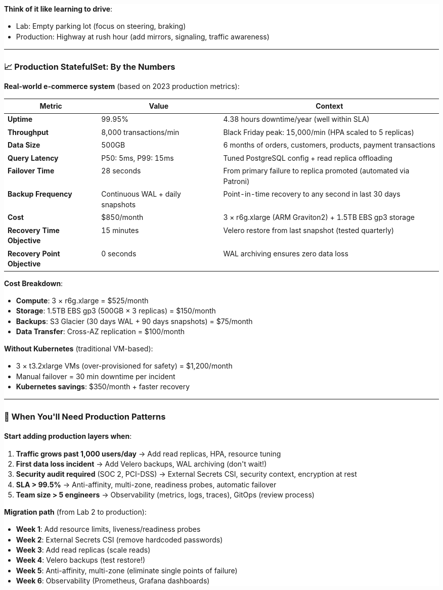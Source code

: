 **Think of it like learning to drive**:
- Lab: Empty parking lot (focus on steering, braking)
- Production: Highway at rush hour (add mirrors, signaling, traffic awareness)

---

### 📈 Production StatefulSet: By the Numbers

**Real-world e-commerce system** (based on 2023 production metrics):

| Metric | Value | Context |
|---|---|---|
| **Uptime** | 99.95% | 4.38 hours downtime/year (well within SLA) |
| **Throughput** | 8,000 transactions/min | Black Friday peak: 15,000/min (HPA scaled to 5 replicas) |
| **Data Size** | 500GB | 6 months of orders, customers, products, payment transactions |
| **Query Latency** | P50: 5ms, P99: 15ms | Tuned PostgreSQL config + read replica offloading |
| **Failover Time** | 28 seconds | From primary failure to replica promoted (automated via Patroni) |
| **Backup Frequency** | Continuous WAL + daily snapshots | Point-in-time recovery to any second in last 30 days |
| **Cost** | $850/month | 3 × r6g.xlarge (ARM Graviton2) + 1.5TB EBS gp3 storage |
| **Recovery Time Objective** | 15 minutes | Velero restore from last snapshot (tested quarterly) |
| **Recovery Point Objective** | 0 seconds | WAL archiving ensures zero data loss |

**Cost Breakdown**:
- **Compute**: 3 × r6g.xlarge = $525/month
- **Storage**: 1.5TB EBS gp3 (500GB × 3 replicas) = $150/month
- **Backups**: S3 Glacier (30 days WAL + 90 days snapshots) = $75/month
- **Data Transfer**: Cross-AZ replication = $100/month

**Without Kubernetes** (traditional VM-based):
- 3 × t3.2xlarge VMs (over-provisioned for safety) = $1,200/month
- Manual failover = 30 min downtime per incident
- **Kubernetes savings**: $350/month + faster recovery

---

### 🚀 When You'll Need Production Patterns

**Start adding production layers when**:

1. **Traffic grows past 1,000 users/day** → Add read replicas, HPA, resource tuning
2. **First data loss incident** → Add Velero backups, WAL archiving (don't wait!)
3. **Security audit required** (SOC 2, PCI-DSS) → External Secrets CSI, security context, encryption at rest
4. **SLA > 99.5%** → Anti-affinity, multi-zone, readiness probes, automatic failover
5. **Team size > 5 engineers** → Observability (metrics, logs, traces), GitOps (review process)

**Migration path** (from Lab 2 to production):
- **Week 1**: Add resource limits, liveness/readiness probes
- **Week 2**: External Secrets CSI (remove hardcoded passwords)
- **Week 3**: Add read replicas (scale reads)
- **Week 4**: Velero backups (test restore!)
- **Week 5**: Anti-affinity, multi-zone (eliminate single points of failure)
- **Week 6**: Observability (Prometheus, Grafana dashboards)

